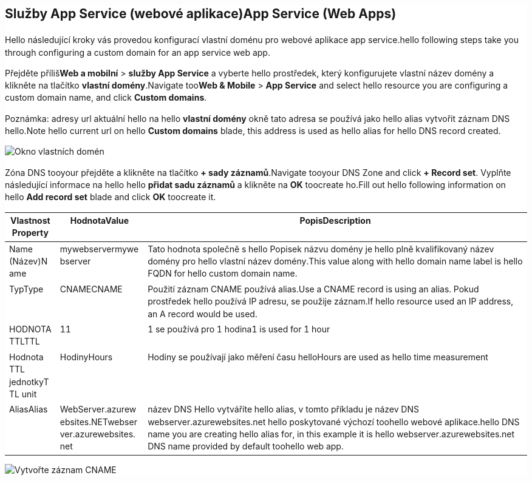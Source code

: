 ## <a name="app-service-web-apps"></a><span data-ttu-id="66b47-198">Služby App Service (webové aplikace)</span><span class="sxs-lookup"><span data-stu-id="66b47-198">App Service (Web Apps)</span></span>

<span data-ttu-id="66b47-199">Hello následující kroky vás provedou konfigurací vlastní doménu pro webové aplikace app service.</span><span class="sxs-lookup"><span data-stu-id="66b47-199">hello following steps take you through configuring a custom domain for an app service web app.</span></span>

<span data-ttu-id="66b47-200">Přejděte příliš**Web a mobilní** > **služby App Service** a vyberte hello prostředek, který konfigurujete vlastní název domény a klikněte na tlačítko **vlastní domény**.</span><span class="sxs-lookup"><span data-stu-id="66b47-200">Navigate too**Web & Mobile** > **App Service** and select hello resource you are configuring a custom domain name, and click **Custom domains**.</span></span>

<span data-ttu-id="66b47-201">Poznámka: adresy url aktuální hello na hello **vlastní domény** okně tato adresa se používá jako hello alias vytvořit záznam DNS hello.</span><span class="sxs-lookup"><span data-stu-id="66b47-201">Note hello current url on hello **Custom domains** blade, this address is used as hello alias for hello DNS record created.</span></span>

![Okno vlastních domén](./media/dns-custom-domain/url.png)

<span data-ttu-id="66b47-203">Zóna DNS tooyour přejděte a klikněte na tlačítko **+ sady záznamů**.</span><span class="sxs-lookup"><span data-stu-id="66b47-203">Navigate tooyour DNS Zone and click **+ Record set**.</span></span> <span data-ttu-id="66b47-204">Vyplňte následující informace na hello hello **přidat sadu záznamů** a klikněte na **OK** toocreate ho.</span><span class="sxs-lookup"><span data-stu-id="66b47-204">Fill out hello following information on hello **Add record set** blade and click **OK** toocreate it.</span></span>


|<span data-ttu-id="66b47-205">Vlastnost</span><span class="sxs-lookup"><span data-stu-id="66b47-205">Property</span></span>  |<span data-ttu-id="66b47-206">Hodnota</span><span class="sxs-lookup"><span data-stu-id="66b47-206">Value</span></span>  |<span data-ttu-id="66b47-207">Popis</span><span class="sxs-lookup"><span data-stu-id="66b47-207">Description</span></span>  |
|---------|---------|---------|
|<span data-ttu-id="66b47-208">Name (Název)</span><span class="sxs-lookup"><span data-stu-id="66b47-208">Name</span></span>     | <span data-ttu-id="66b47-209">mywebserver</span><span class="sxs-lookup"><span data-stu-id="66b47-209">mywebserver</span></span>        | <span data-ttu-id="66b47-210">Tato hodnota společně s hello Popisek názvu domény je hello plně kvalifikovaný název domény pro hello vlastní název domény.</span><span class="sxs-lookup"><span data-stu-id="66b47-210">This value along with hello domain name label is hello FQDN for hello custom domain name.</span></span>        |
|<span data-ttu-id="66b47-211">Typ</span><span class="sxs-lookup"><span data-stu-id="66b47-211">Type</span></span>     | <span data-ttu-id="66b47-212">CNAME</span><span class="sxs-lookup"><span data-stu-id="66b47-212">CNAME</span></span>        | <span data-ttu-id="66b47-213">Použití záznam CNAME používá alias.</span><span class="sxs-lookup"><span data-stu-id="66b47-213">Use a CNAME record is using an alias.</span></span> <span data-ttu-id="66b47-214">Pokud prostředek hello používá IP adresu, se použije záznam.</span><span class="sxs-lookup"><span data-stu-id="66b47-214">If hello resource used an IP address, an A record would be used.</span></span>        |
|<span data-ttu-id="66b47-215">HODNOTA TTL</span><span class="sxs-lookup"><span data-stu-id="66b47-215">TTL</span></span>     | <span data-ttu-id="66b47-216">1</span><span class="sxs-lookup"><span data-stu-id="66b47-216">1</span></span>        | <span data-ttu-id="66b47-217">1 se používá pro 1 hodina</span><span class="sxs-lookup"><span data-stu-id="66b47-217">1 is used for 1 hour</span></span>        |
|<span data-ttu-id="66b47-218">Hodnota TTL jednotky</span><span class="sxs-lookup"><span data-stu-id="66b47-218">TTL unit</span></span>     | <span data-ttu-id="66b47-219">Hodiny</span><span class="sxs-lookup"><span data-stu-id="66b47-219">Hours</span></span>        | <span data-ttu-id="66b47-220">Hodiny se používají jako měření času hello</span><span class="sxs-lookup"><span data-stu-id="66b47-220">Hours are used as hello time measurement</span></span>         |
|<span data-ttu-id="66b47-221">Alias</span><span class="sxs-lookup"><span data-stu-id="66b47-221">Alias</span></span>     | <span data-ttu-id="66b47-222">WebServer.azurewebsites.NET</span><span class="sxs-lookup"><span data-stu-id="66b47-222">webserver.azurewebsites.net</span></span>        | <span data-ttu-id="66b47-223">název DNS Hello vytváříte hello alias, v tomto příkladu je název DNS webserver.azurewebsites.net hello poskytované výchozí toohello webové aplikace.</span><span class="sxs-lookup"><span data-stu-id="66b47-223">hello DNS name you are creating hello alias for, in this example it is hello webserver.azurewebsites.net DNS name provided by default toohello web app.</span></span>        |


![Vytvořte záznam CNAME](./media/dns-custom-domain/createcnamerecord.png)
